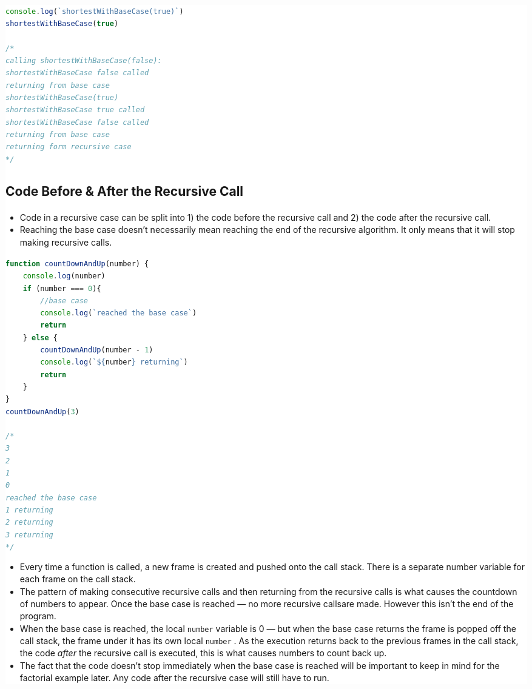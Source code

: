 ```jsx
console.log(`shortestWithBaseCase(true)`)
shortestWithBaseCase(true)

/*
calling shortestWithBaseCase(false):
shortestWithBaseCase false called
returning from base case
shortestWithBaseCase(true)
shortestWithBaseCase true called
shortestWithBaseCase false called
returning from base case
returning form recursive case
*/
```

## Code Before & After the Recursive Call

- Code in a recursive case can be split into 1) the code before the recursive call and 2) the code after the recursive call.
- Reaching the base case doesn’t necessarily mean reaching the end of the recursive algorithm. It only means that it will stop making recursive calls.

```jsx
function countDownAndUp(number) {
    console.log(number)
    if (number === 0){
        //base case
        console.log(`reached the base case`)
        return
    } else {
        countDownAndUp(number - 1) 
        console.log(`${number} returning`)
        return
    }
}
countDownAndUp(3)

/*
3
2
1
0
reached the base case
1 returning
2 returning
3 returning
*/
```

- Every time a function is called, a new frame is created and pushed onto the call stack. There is a separate number variable for each frame on the call stack.
- The pattern of making consecutive recursive calls and then returning  from the recursive calls is what causes the countdown of numbers to appear. Once the base case is reached — no more recursive callsare made. However this isn’t the end of the program.
- When the base case is reached, the local `number` variable is 0 — but when the base case returns the frame is popped off the call stack, the frame under it has its own local `number` . As the execution returns back to the previous frames in the call stack, the code *after* the recursive call is executed, this is what causes numbers to count back up.
- The fact that the code doesn’t stop immediately when the base case is reached will be important to keep in mind for the factorial example later. Any code after the recursive case will still have to run.